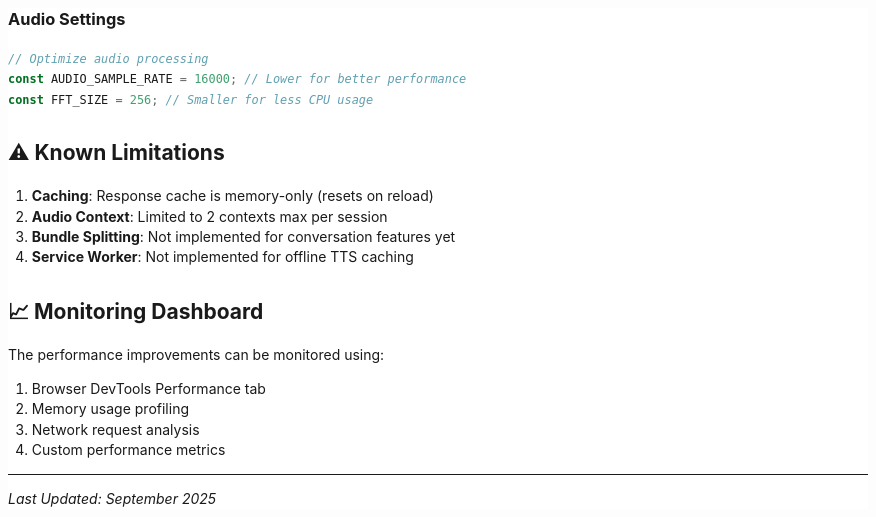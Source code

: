 ### Audio Settings

```typescript
// Optimize audio processing
const AUDIO_SAMPLE_RATE = 16000; // Lower for better performance
const FFT_SIZE = 256; // Smaller for less CPU usage
```

## ⚠️ Known Limitations

1. **Caching**: Response cache is memory-only (resets on reload)
2. **Audio Context**: Limited to 2 contexts max per session
3. **Bundle Splitting**: Not implemented for conversation features yet
4. **Service Worker**: Not implemented for offline TTS caching

## 📈 Monitoring Dashboard

The performance improvements can be monitored using:

1. Browser DevTools Performance tab
2. Memory usage profiling
3. Network request analysis
4. Custom performance metrics

---

_Last Updated: September 2025_
